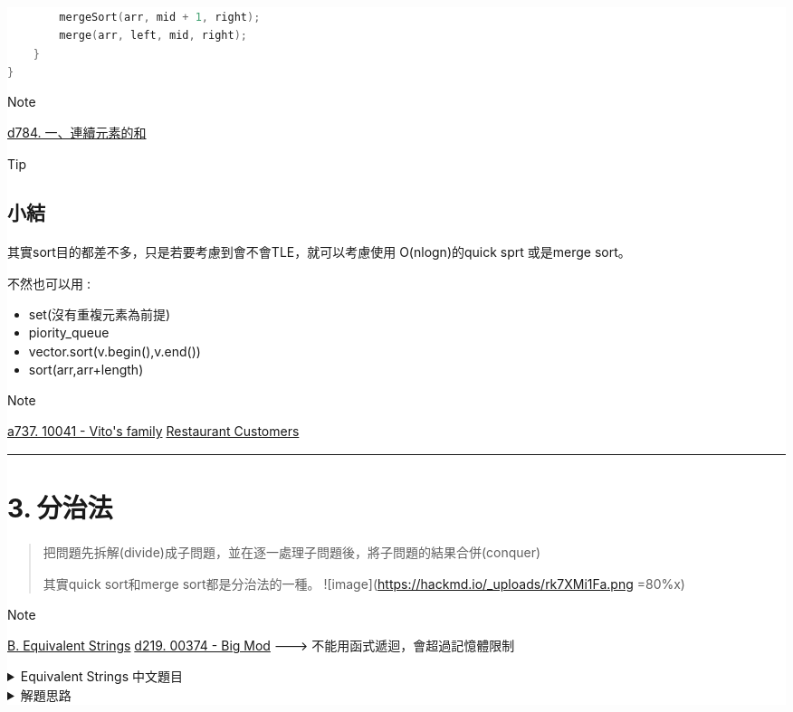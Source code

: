 ```cpp
        mergeSort(arr, mid + 1, right);
        merge(arr, left, mid, right);
    }
}


```
> [!NOTE] 
>[d784. 一、連續元素的和](https://zerojudge.tw/ShowProblem?problemid=d784)

> [!TIP]
>小結
>---
>其實sort目的都差不多，只是若要考慮到會不會TLE，就可以考慮使用 O(nlogn)的quick sprt 或是merge sort。
>
>不然也可以用 :
>- set(沒有重複元素為前提)
>- piority_queue
>- vector.sort(v.begin(),v.end())
>- sort(arr,arr+length) 



> [!NOTE]  
>[a737. 10041 - Vito's family](https://www.zerojudge.tw/ShowProblem?problemid=a737)
>[Restaurant Customers](https://cses.fi/problemset/result/8276131/)

---
# 3. 分治法
> 把問題先拆解(divide)成子問題，並在逐一處理子問題後，將子問題的結果合併(conquer)
> 
> 其實quick sort和merge sort都是分治法的一種。
![image](https://hackmd.io/_uploads/rk7XMi1Fa.png =80%x)

> [!NOTE]
> [B. Equivalent Strings](https://codeforces.com/problemset/problem/559/B)
> [d219. 00374 - Big Mod](https://zerojudge.tw/ShowProblem?problemid=d219) ---> 不能用函式遞迴，會超過記憶體限制


<details><summary>Equivalent Strings 中文題目</summary></details>


<details><summary>解題思路</summary></details>
